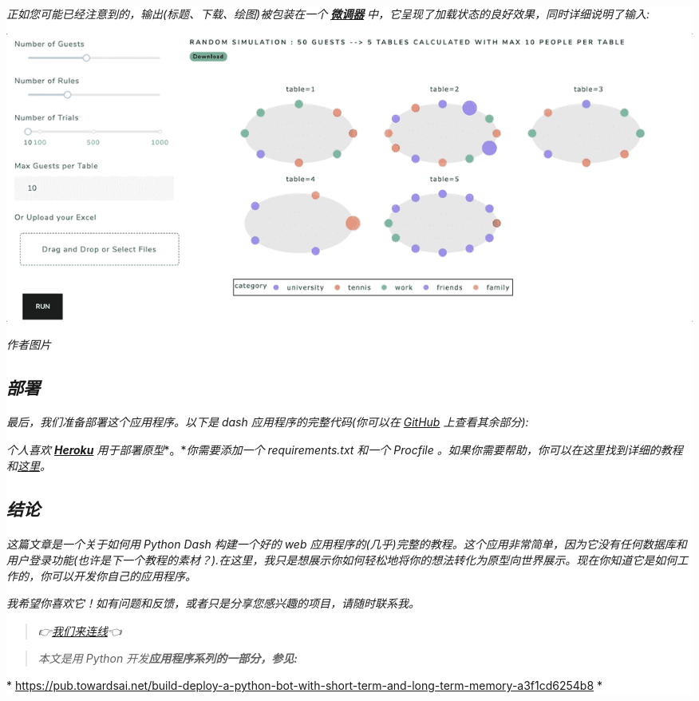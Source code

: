 *正如您可能已经注意到的，输出(标题、下载、绘图)被包装在一个 [**微调器**](https://dash-bootstrap-components.opensource.faculty.ai/docs/components/spinner/) 中，它呈现了加载状态的良好效果，同时详细说明了输入:*

*![](img/d6605d948ed97f9b3cb1223c9a43aaca.png)*

*作者图片*

## *部署*

*最后，我们准备部署这个应用程序。以下是 dash 应用程序的完整代码(你可以在 [GitHub](https://github.com/mdipietro09/App_Wedding) 上查看其余部分):*

*个人喜欢 [**Heroku**](https://www.heroku.com/) 用于部署原型**。**你需要添加一个 *requirements.txt* 和一个 *Procfile* 。如果你需要帮助，你可以在这里找到详细的教程和[这里](https://pub.towardsai.net/build-deploy-a-python-bot-with-short-term-and-long-term-memory-a3f1cd6254b8)。*

## *结论*

*这篇文章是一个关于如何用 Python Dash 构建一个好的 web 应用程序的(几乎)完整的教程。这个应用非常简单，因为它没有任何数据库和用户登录功能(也许是下一个教程的素材？).在这里，我只是想展示你如何轻松地将你的想法转化为原型向世界展示。现在你知道它是如何工作的，你可以开发你自己的应用程序。*

*我希望你喜欢它！如有问题和反馈，或者只是分享您感兴趣的项目，请随时联系我。*

> *👉[我们来连线](https://linktr.ee/maurodp)👈*

> *本文是用 Python 开发**应用程序系列的一部分，参见:***

*</how-to-embed-bootstrap-css-js-in-your-python-dash-app-8d95fc9e599e>  <https://pub.towardsai.net/build-deploy-a-python-bot-with-short-term-and-long-term-memory-a3f1cd6254b8>  </surpass-excel-vlookup-with-python-and-nlp-ab20d56c4a1a> *
